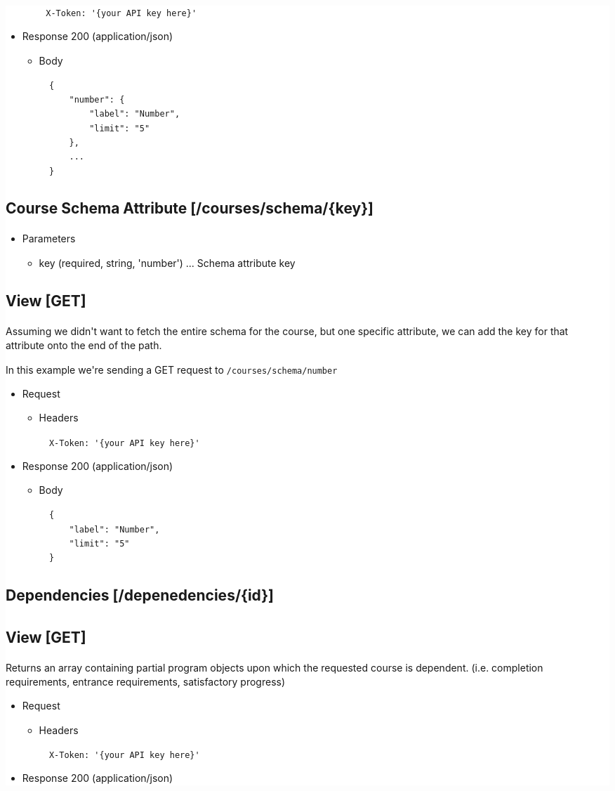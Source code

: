 			X-Token: '{your API key here}'

+ Response 200 (application/json)

	+ Body

			{
				"number": {
					"label": "Number",
					"limit": "5"
				},
				...
			}

## Course Schema Attribute [/courses/schema/{key}]

+ Parameters

	+ key (required, string, 'number') ... Schema attribute key

## View [GET]

Assuming we didn't want to fetch the entire schema for the course, but one specific attribute,
we can add the key for that attribute onto the end of the path.

In this example we're sending a GET request to `/courses/schema/number`

+ Request

	+ Headers

			X-Token: '{your API key here}'

+ Response 200 (application/json)

	+ Body

			{
				"label": "Number",
				"limit": "5"
			}

## Dependencies [/depenedencies/{id}]

## View [GET]

Returns an array containing partial program objects upon which the requested course is dependent. (i.e. completion requirements, entrance requirements, satisfactory progress)

+ Request

	+ Headers

			X-Token: '{your API key here}'

+ Response 200 (application/json)

